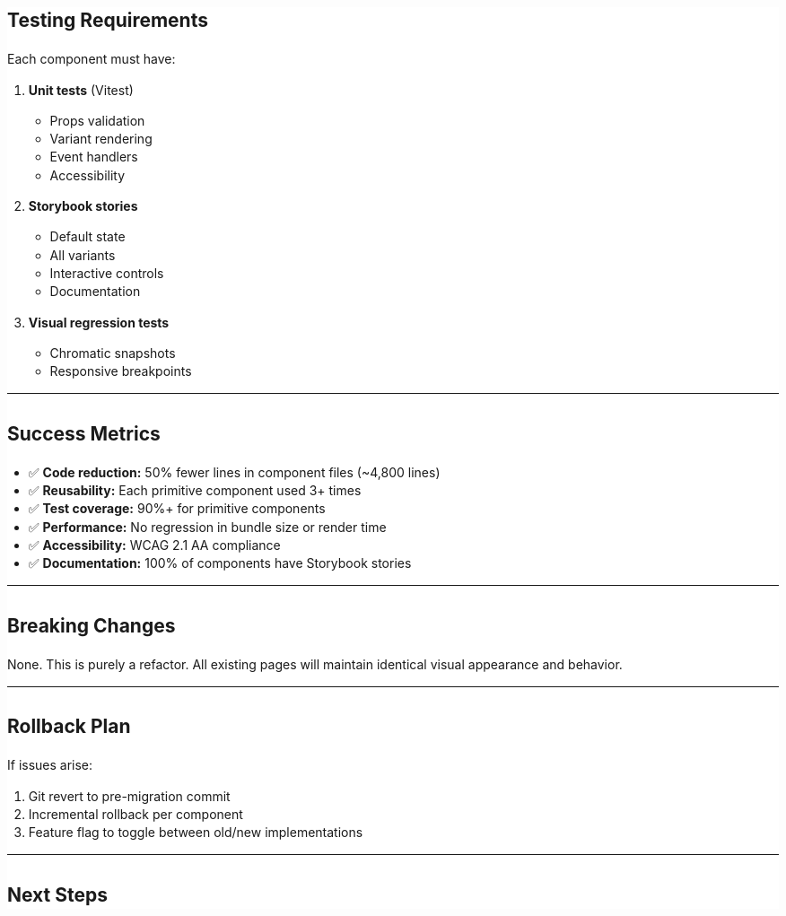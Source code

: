
## Testing Requirements

Each component must have:

1. **Unit tests** (Vitest)
   - Props validation
   - Variant rendering
   - Event handlers
   - Accessibility

2. **Storybook stories**
   - Default state
   - All variants
   - Interactive controls
   - Documentation

3. **Visual regression tests**
   - Chromatic snapshots
   - Responsive breakpoints

---

## Success Metrics

- ✅ **Code reduction:** 50% fewer lines in component files (~4,800 lines)
- ✅ **Reusability:** Each primitive component used 3+ times
- ✅ **Test coverage:** 90%+ for primitive components
- ✅ **Performance:** No regression in bundle size or render time
- ✅ **Accessibility:** WCAG 2.1 AA compliance
- ✅ **Documentation:** 100% of components have Storybook stories

---

## Breaking Changes

None. This is purely a refactor. All existing pages will maintain identical visual appearance and behavior.

---

## Rollback Plan

If issues arise:
1. Git revert to pre-migration commit
2. Incremental rollback per component
3. Feature flag to toggle between old/new implementations

---

## Next Steps
